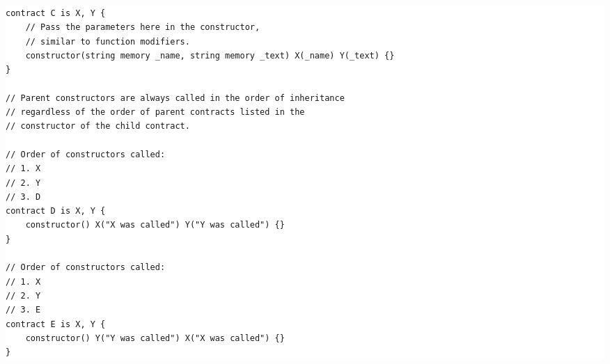 ```
contract C is X, Y {
    // Pass the parameters here in the constructor,
    // similar to function modifiers.
    constructor(string memory _name, string memory _text) X(_name) Y(_text) {}
}

// Parent constructors are always called in the order of inheritance
// regardless of the order of parent contracts listed in the
// constructor of the child contract.

// Order of constructors called:
// 1. X
// 2. Y
// 3. D
contract D is X, Y {
    constructor() X("X was called") Y("Y was called") {}
}

// Order of constructors called:
// 1. X
// 2. Y
// 3. E
contract E is X, Y {
    constructor() Y("Y was called") X("X was called") {}
}
```